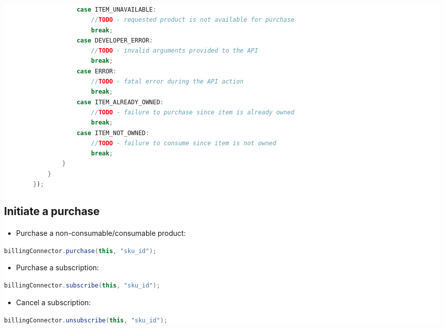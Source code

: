 ```java
                    case ITEM_UNAVAILABLE:
                        //TODO - requested product is not available for purchase
                        break;
                    case DEVELOPER_ERROR:
                        //TODO - invalid arguments provided to the API
                        break;
                    case ERROR:
                        //TODO - fatal error during the API action
                        break;
                    case ITEM_ALREADY_OWNED:
                        //TODO - failure to purchase since item is already owned
                        break;
                    case ITEM_NOT_OWNED:
                        //TODO - failure to consume since item is not owned
                        break;
                }
            }
        });
```

## Initiate a purchase

* Purchase a non-consumable/consumable product:

```java
billingConnector.purchase(this, "sku_id");
```

* Purchase a subscription:

```java
billingConnector.subscribe(this, "sku_id");
```

* Cancel a subscription:

```java
billingConnector.unsubscribe(this, "sku_id");
```
